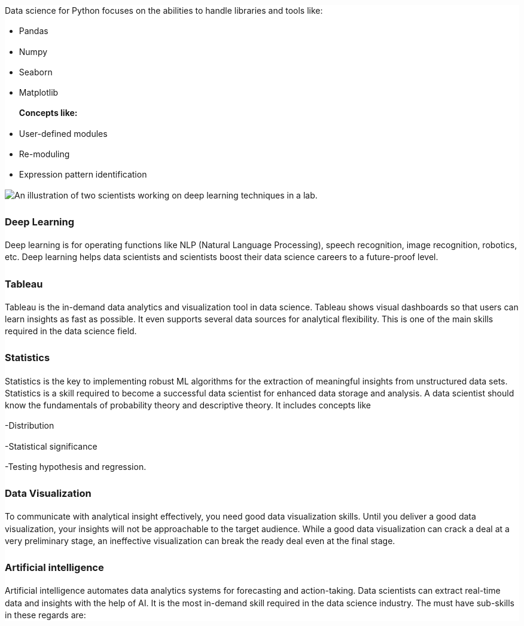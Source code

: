 Data science for Python focuses on the abilities to handle libraries and tools like:

- Pandas

- Numpy

- Seaborn

- Matplotlib

  **Concepts like:**

- User-defined modules

- Re-moduling

- Expression pattern identification

<Image src="https://learnbay-wb.s3.ap-south-1.amazonaws.com/main-blog/blog/post-30-08-22-3.jpg" style="width:100%" class="img" alt="An illustration of two scientists working on deep learning techniques in a lab."/>

### Deep Learning

Deep learning is for operating functions like NLP (Natural Language Processing), speech recognition, image recognition, robotics, etc. Deep learning helps data scientists and scientists boost their data science careers to a future-proof level.

### Tableau

Tableau is the in-demand data analytics and visualization tool in data science. Tableau shows visual dashboards so that users can learn insights as fast as possible. It even supports several data sources for analytical flexibility. This is one of the main skills required in the data science field.

### Statistics

Statistics is the key to implementing robust ML algorithms for the extraction of meaningful insights from unstructured data sets. Statistics is a skill required to become a successful data scientist for enhanced data storage and analysis. A data scientist should know the fundamentals of probability theory and descriptive theory. It includes concepts like

-Distribution

-Statistical significance

-Testing hypothesis and regression.

### Data Visualization

To communicate with analytical insight effectively, you need good data visualization skills. Until you deliver a good data visualization, your insights will not be approachable to the target audience. While a good data visualization can crack a deal at a very preliminary stage, an ineffective visualization can break the ready deal even at the final stage.

### Artificial intelligence

Artificial intelligence automates data analytics systems for forecasting and action-taking. Data scientists can extract real-time data and insights with the help of AI. It is the most in-demand skill required in the data science industry. The must have sub-skills in these regards are:
